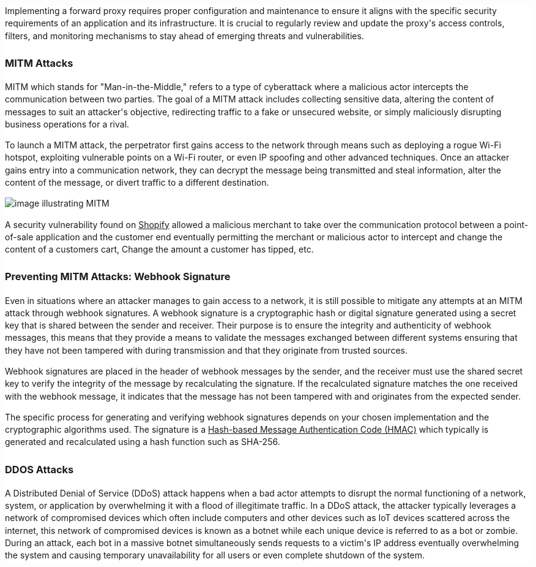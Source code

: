 Implementing a forward proxy requires proper configuration and maintenance to ensure it aligns with the specific security requirements of an application and its infrastructure. It is crucial to regularly review and update the proxy's access controls, filters, and monitoring mechanisms to stay ahead of emerging threats and vulnerabilities.

### MITM Attacks

MITM which stands for "Man-in-the-Middle," refers to a type of cyberattack where a malicious actor intercepts the communication between two parties. The goal of a MITM attack includes collecting sensitive data, altering the content of messages to suit an attacker's objective, redirecting traffic to a fake or unsecured website, or simply maliciously disrupting business operations for a rival.

To launch a MITM attack, the perpetrator first gains access to the network through means such as deploying a rogue Wi-Fi hotspot, exploiting vulnerable points on a Wi-Fi router, or even  IP spoofing and other advanced techniques. Once an attacker gains entry into a communication network, they can decrypt the message being transmitted and steal information, alter the content of the message, or divert traffic to a different destination.

![image illustrating MITM](/blog-assets/MITM-illustration.png)

A security vulnerability found on [Shopify](https://hackerone.com/reports/423467) allowed a malicious merchant to take over the communication protocol between a point-of-sale application and the customer end eventually permitting the merchant or malicious actor to intercept and change the content of a customers cart, Change the amount a customer has tipped, etc.

### Preventing MITM Attacks: Webhook Signature

Even in situations where an attacker manages to gain access to a network, it is still possible to mitigate any attempts at an MITM attack through webhook signatures. A webhook signature is a cryptographic hash or digital signature generated using a secret key that is shared between the sender and receiver. Their purpose is to ensure the integrity and authenticity of webhook messages, this means that they provide a means to validate the messages exchanged between different systems ensuring that they have not been tampered with during transmission and that they originate from trusted sources.

Webhook signatures are placed in the header of webhook messages by the sender, and the receiver must use the shared secret key to verify the integrity of the message by recalculating the signature. If the recalculated signature matches the one received with the webhook message, it indicates that the message has not been tampered with and originates from the expected sender.

The specific process for generating and verifying webhook signatures depends on your chosen implementation and the cryptographic algorithms used. The signature is a [Hash-based Message Authentication Code (HMAC)](https://en.wikipedia.org/wiki/HMACg) which typically is generated and recalculated using a hash function such as SHA-256. 

### DDOS Attacks

A Distributed Denial of Service (DDoS) attack happens when a bad actor attempts to disrupt the normal functioning of a network, system, or application by overwhelming it with a flood of illegitimate traffic. In a DDoS attack, the attacker typically leverages a network of compromised devices which often include computers and other devices such as IoT devices scattered across the internet, this network of compromised devices is known as a botnet while each unique device is referred to as a bot or zombie. During an attack, each bot in a massive botnet simultaneously sends requests to a victim's IP address eventually overwhelming the system and causing temporary unavailability for all users or even complete shutdown of the system.
